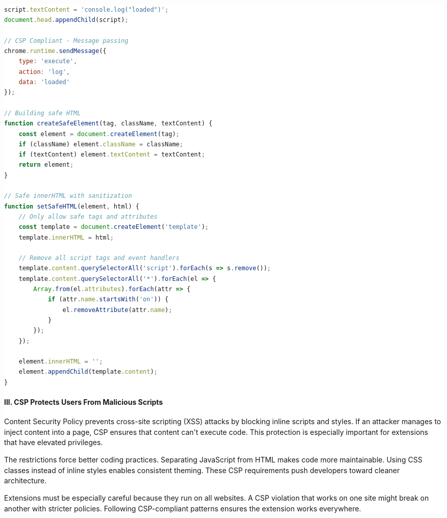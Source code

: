```javascript
script.textContent = 'console.log("loaded")';
document.head.appendChild(script);

// CSP Compliant - Message passing
chrome.runtime.sendMessage({
    type: 'execute',
    action: 'log',
    data: 'loaded'
});

// Building safe HTML
function createSafeElement(tag, className, textContent) {
    const element = document.createElement(tag);
    if (className) element.className = className;
    if (textContent) element.textContent = textContent;
    return element;
}

// Safe innerHTML with sanitization
function setSafeHTML(element, html) {
    // Only allow safe tags and attributes
    const template = document.createElement('template');
    template.innerHTML = html;
    
    // Remove all script tags and event handlers
    template.content.querySelectorAll('script').forEach(s => s.remove());
    template.content.querySelectorAll('*').forEach(el => {
        Array.from(el.attributes).forEach(attr => {
            if (attr.name.startsWith('on')) {
                el.removeAttribute(attr.name);
            }
        });
    });
    
    element.innerHTML = '';
    element.appendChild(template.content);
}
```

#### III. CSP Protects Users From Malicious Scripts

Content Security Policy prevents cross-site scripting (XSS) attacks by blocking inline scripts and styles. If an attacker manages to inject content into a page, CSP ensures that content can't execute code. This protection is especially important for extensions that have elevated privileges.

The restrictions force better coding practices. Separating JavaScript from HTML makes code more maintainable. Using CSS classes instead of inline styles enables consistent theming. These CSP requirements push developers toward cleaner architecture.

Extensions must be especially careful because they run on all websites. A CSP violation that works on one site might break on another with stricter policies. Following CSP-compliant patterns ensures the extension works everywhere.
